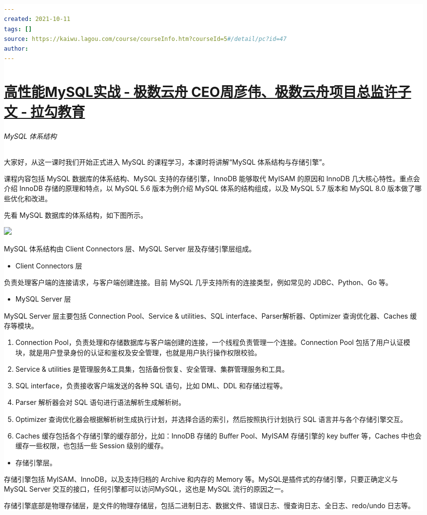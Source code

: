 ```yaml
---
created: 2021-10-11
tags: []
source: https://kaiwu.lagou.com/course/courseInfo.htm?courseId=5#/detail/pc?id=47
author: 
---
```


# [高性能MySQL实战 - 极数云舟 CEO周彦伟、极数云舟项目总监许子文 - 拉勾教育](https://kaiwu.lagou.com/course/courseInfo.htm?courseId=5#/detail/pc?id=47)


###### MySQL 体系结构

大家好，从这一课时我们开始正式进入 MySQL 的课程学习，本课时将讲解“MySQL 体系结构与存储引擎”。

课程内容包括 MySQL 数据库的体系结构、MySQL 支持的存储引擎，InnoDB 能够取代 MyISAM 的原因和 InnoDB 几大核心特性。重点会介绍 InnoDB 存储的原理和特点，以 MySQL 5.6 版本为例介绍 MySQL 体系的结构组成，以及 MySQL 5.7 版本和 MySQL 8.0 版本做了哪些优化和改进。

先看 MySQL 数据库的体系结构，如下图所示。 

![](http://s0.lgstatic.com/i/image2/M01/8A/EF/CgoB5l14ySKAdxe1AAo6wxtiDO8081.png)

MySQL 体系结构由 Client Connectors 层、MySQL Server 层及存储引擎层组成。

-   Client Connectors 层
    

负责处理客户端的连接请求，与客户端创建连接。目前 MySQL 几乎支持所有的连接类型，例如常见的 JDBC、Python、Go 等。

-   MySQL Server 层
    

MySQL Server 层主要包括 Connection Pool、Service & utilities、SQL interface、Parser解析器、Optimizer 查询优化器、Caches 缓存等模块。

1.  Connection Pool，负责处理和存储数据库与客户端创建的连接，一个线程负责管理一个连接。Connection Pool 包括了用户认证模块，就是用户登录身份的认证和鉴权及安全管理，也就是用户执行操作权限校验。
    
2.  Service & utilities 是管理服务&工具集，包括备份恢复、安全管理、集群管理服务和工具。
    
3.  SQL interface，负责接收客户端发送的各种 SQL 语句，比如 DML、DDL 和存储过程等。
    
4.  Parser 解析器会对 SQL 语句进行语法解析生成解析树。
    
5.  Optimizer 查询优化器会根据解析树生成执行计划，并选择合适的索引，然后按照执行计划执行 SQL 语言并与各个存储引擎交互。
    
6.  Caches 缓存包括各个存储引擎的缓存部分，比如：InnoDB 存储的 Buffer Pool、MyISAM 存储引擎的 key buffer 等，Caches 中也会缓存一些权限，也包括一些 Session 级别的缓存。
    

-   存储引擎层。
    

存储引擎包括 MyISAM、InnoDB，以及支持归档的 Archive 和内存的 Memory 等。MySQL是插件式的存储引擎，只要正确定义与 MySQL Server 交互的接口，任何引擎都可以访问MySQL，这也是 MySQL 流行的原因之一。

存储引擎底部是物理存储层，是文件的物理存储层，包括二进制日志、数据文件、错误日志、慢查询日志、全日志、redo/undo 日志等。
